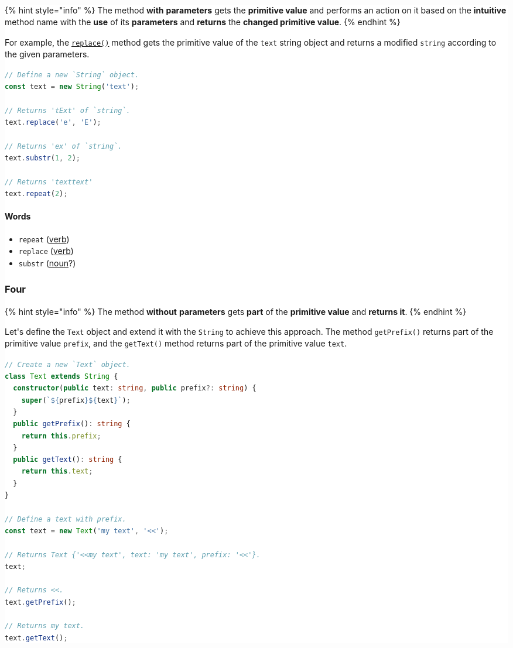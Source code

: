 {% hint style="info" %}
The method **with** **parameters** gets the **primitive value** and performs an action on it based on the **intuitive** method name with the **use** of its **parameters** and **returns** the **changed primitive value**.
{% endhint %}

For example, the [`replace()`](https://developer.mozilla.org/en-US/docs/Web/JavaScript/Reference/Global\_Objects/String/replace) method gets the primitive value of the `text` string object and returns a modified `string` according to the given parameters.

```typescript
// Define a new `String` object.
const text = new String('text');

// Returns 'tExt' of `string`.
text.replace('e', 'E');

// Returns 'ex' of `string`.
text.substr(1, 2);

// Returns 'texttext'
text.repeat(2);
```

#### Words

* `repeat` ([verb](../../definitions/verb-noun.md))
* `replace` ([verb](https://app.gitbook.com/s/egwDY3Lznv3ifnxKVeRI/c/QmdAEHTvODKntFFpwMqq/definitions/verb))
* `substr` ([noun](../../definitions/noun-noun.md)?)



### Four

{% hint style="info" %}
The method **without** **parameters** gets **part** of the **primitive value** and **returns it**.
{% endhint %}

Let's define the `Text` object and extend it with the `String` to achieve this approach. The method `getPrefix()` returns part of the primitive value `prefix`, and the `getText()` method returns part of the primitive value `text`.

```typescript
// Create a new `Text` object.
class Text extends String {
  constructor(public text: string, public prefix?: string) {
    super(`${prefix}${text}`);
  }
  public getPrefix(): string {
    return this.prefix;
  }
  public getText(): string {
    return this.text;
  }
}

// Define a text with prefix.
const text = new Text('my text', '<<');

// Returns Text {'<<my text', text: 'my text', prefix: '<<'}.
text;

// Returns <<.
text.getPrefix();

// Returns my text.
text.getText();
```